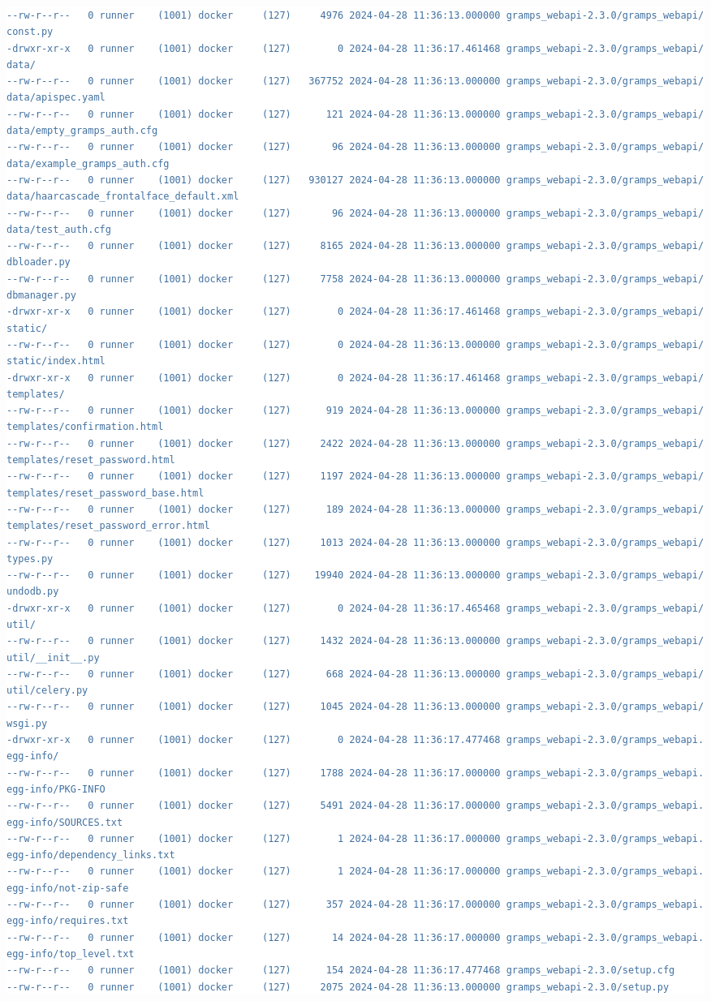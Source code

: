 ```diff
--rw-r--r--   0 runner    (1001) docker     (127)     4976 2024-04-28 11:36:13.000000 gramps_webapi-2.3.0/gramps_webapi/const.py
-drwxr-xr-x   0 runner    (1001) docker     (127)        0 2024-04-28 11:36:17.461468 gramps_webapi-2.3.0/gramps_webapi/data/
--rw-r--r--   0 runner    (1001) docker     (127)   367752 2024-04-28 11:36:13.000000 gramps_webapi-2.3.0/gramps_webapi/data/apispec.yaml
--rw-r--r--   0 runner    (1001) docker     (127)      121 2024-04-28 11:36:13.000000 gramps_webapi-2.3.0/gramps_webapi/data/empty_gramps_auth.cfg
--rw-r--r--   0 runner    (1001) docker     (127)       96 2024-04-28 11:36:13.000000 gramps_webapi-2.3.0/gramps_webapi/data/example_gramps_auth.cfg
--rw-r--r--   0 runner    (1001) docker     (127)   930127 2024-04-28 11:36:13.000000 gramps_webapi-2.3.0/gramps_webapi/data/haarcascade_frontalface_default.xml
--rw-r--r--   0 runner    (1001) docker     (127)       96 2024-04-28 11:36:13.000000 gramps_webapi-2.3.0/gramps_webapi/data/test_auth.cfg
--rw-r--r--   0 runner    (1001) docker     (127)     8165 2024-04-28 11:36:13.000000 gramps_webapi-2.3.0/gramps_webapi/dbloader.py
--rw-r--r--   0 runner    (1001) docker     (127)     7758 2024-04-28 11:36:13.000000 gramps_webapi-2.3.0/gramps_webapi/dbmanager.py
-drwxr-xr-x   0 runner    (1001) docker     (127)        0 2024-04-28 11:36:17.461468 gramps_webapi-2.3.0/gramps_webapi/static/
--rw-r--r--   0 runner    (1001) docker     (127)        0 2024-04-28 11:36:13.000000 gramps_webapi-2.3.0/gramps_webapi/static/index.html
-drwxr-xr-x   0 runner    (1001) docker     (127)        0 2024-04-28 11:36:17.461468 gramps_webapi-2.3.0/gramps_webapi/templates/
--rw-r--r--   0 runner    (1001) docker     (127)      919 2024-04-28 11:36:13.000000 gramps_webapi-2.3.0/gramps_webapi/templates/confirmation.html
--rw-r--r--   0 runner    (1001) docker     (127)     2422 2024-04-28 11:36:13.000000 gramps_webapi-2.3.0/gramps_webapi/templates/reset_password.html
--rw-r--r--   0 runner    (1001) docker     (127)     1197 2024-04-28 11:36:13.000000 gramps_webapi-2.3.0/gramps_webapi/templates/reset_password_base.html
--rw-r--r--   0 runner    (1001) docker     (127)      189 2024-04-28 11:36:13.000000 gramps_webapi-2.3.0/gramps_webapi/templates/reset_password_error.html
--rw-r--r--   0 runner    (1001) docker     (127)     1013 2024-04-28 11:36:13.000000 gramps_webapi-2.3.0/gramps_webapi/types.py
--rw-r--r--   0 runner    (1001) docker     (127)    19940 2024-04-28 11:36:13.000000 gramps_webapi-2.3.0/gramps_webapi/undodb.py
-drwxr-xr-x   0 runner    (1001) docker     (127)        0 2024-04-28 11:36:17.465468 gramps_webapi-2.3.0/gramps_webapi/util/
--rw-r--r--   0 runner    (1001) docker     (127)     1432 2024-04-28 11:36:13.000000 gramps_webapi-2.3.0/gramps_webapi/util/__init__.py
--rw-r--r--   0 runner    (1001) docker     (127)      668 2024-04-28 11:36:13.000000 gramps_webapi-2.3.0/gramps_webapi/util/celery.py
--rw-r--r--   0 runner    (1001) docker     (127)     1045 2024-04-28 11:36:13.000000 gramps_webapi-2.3.0/gramps_webapi/wsgi.py
-drwxr-xr-x   0 runner    (1001) docker     (127)        0 2024-04-28 11:36:17.477468 gramps_webapi-2.3.0/gramps_webapi.egg-info/
--rw-r--r--   0 runner    (1001) docker     (127)     1788 2024-04-28 11:36:17.000000 gramps_webapi-2.3.0/gramps_webapi.egg-info/PKG-INFO
--rw-r--r--   0 runner    (1001) docker     (127)     5491 2024-04-28 11:36:17.000000 gramps_webapi-2.3.0/gramps_webapi.egg-info/SOURCES.txt
--rw-r--r--   0 runner    (1001) docker     (127)        1 2024-04-28 11:36:17.000000 gramps_webapi-2.3.0/gramps_webapi.egg-info/dependency_links.txt
--rw-r--r--   0 runner    (1001) docker     (127)        1 2024-04-28 11:36:17.000000 gramps_webapi-2.3.0/gramps_webapi.egg-info/not-zip-safe
--rw-r--r--   0 runner    (1001) docker     (127)      357 2024-04-28 11:36:17.000000 gramps_webapi-2.3.0/gramps_webapi.egg-info/requires.txt
--rw-r--r--   0 runner    (1001) docker     (127)       14 2024-04-28 11:36:17.000000 gramps_webapi-2.3.0/gramps_webapi.egg-info/top_level.txt
--rw-r--r--   0 runner    (1001) docker     (127)      154 2024-04-28 11:36:17.477468 gramps_webapi-2.3.0/setup.cfg
--rw-r--r--   0 runner    (1001) docker     (127)     2075 2024-04-28 11:36:13.000000 gramps_webapi-2.3.0/setup.py
```